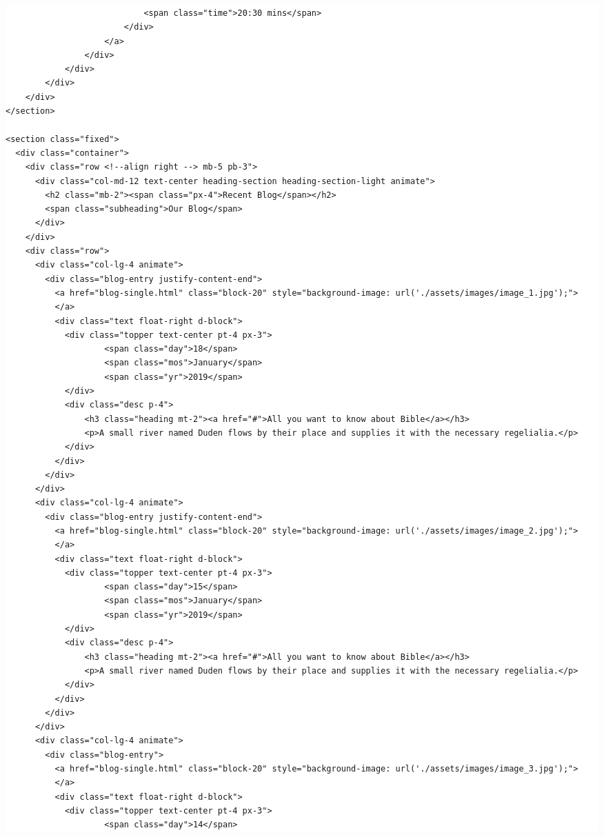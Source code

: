 	    						<span class="time">20:30 mins</span>
    						</div>
    					</a>
    				</div>
    			</div>
    		</div>
    	</div>
    </section>

    <section class="fixed">
      <div class="container">
        <div class="row <!--align right --> mb-5 pb-3">
          <div class="col-md-12 text-center heading-section heading-section-light animate">
            <h2 class="mb-2"><span class="px-4">Recent Blog</span></h2>
            <span class="subheading">Our Blog</span>
          </div>
        </div>
        <div class="row">
          <div class="col-lg-4 animate">
          	<div class="blog-entry justify-content-end">
              <a href="blog-single.html" class="block-20" style="background-image: url('./assets/images/image_1.jpg');">
              </a>
              <div class="text float-right d-block">
              	<div class="topper text-center pt-4 px-3">
            			<span class="day">18</span>
            			<span class="mos">January</span>
            			<span class="yr">2019</span>
              	</div>
              	<div class="desc p-4">
	                <h3 class="heading mt-2"><a href="#">All you want to know about Bible</a></h3>
	                <p>A small river named Duden flows by their place and supplies it with the necessary regelialia.</p>
                </div>
              </div>
            </div>
          </div>
          <div class="col-lg-4 animate">
          	<div class="blog-entry justify-content-end">
              <a href="blog-single.html" class="block-20" style="background-image: url('./assets/images/image_2.jpg');">
              </a>
              <div class="text float-right d-block">
              	<div class="topper text-center pt-4 px-3">
            			<span class="day">15</span>
            			<span class="mos">January</span>
            			<span class="yr">2019</span>
              	</div>
              	<div class="desc p-4">
	                <h3 class="heading mt-2"><a href="#">All you want to know about Bible</a></h3>
	                <p>A small river named Duden flows by their place and supplies it with the necessary regelialia.</p>
                </div>
              </div>
            </div>
          </div>
          <div class="col-lg-4 animate">
          	<div class="blog-entry">
              <a href="blog-single.html" class="block-20" style="background-image: url('./assets/images/image_3.jpg');">
              </a>
              <div class="text float-right d-block">
              	<div class="topper text-center pt-4 px-3">
            			<span class="day">14</span>